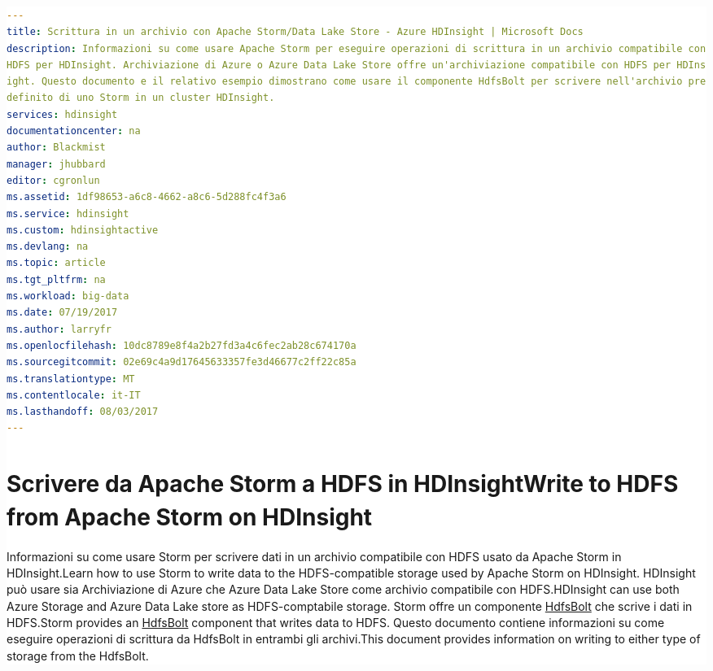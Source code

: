 ```yaml
---
title: Scrittura in un archivio con Apache Storm/Data Lake Store - Azure HDInsight | Microsoft Docs
description: Informazioni su come usare Apache Storm per eseguire operazioni di scrittura in un archivio compatibile con HDFS per HDInsight. Archiviazione di Azure o Azure Data Lake Store offre un'archiviazione compatibile con HDFS per HDInsight. Questo documento e il relativo esempio dimostrano come usare il componente HdfsBolt per scrivere nell'archivio predefinito di uno Storm in un cluster HDInsight.
services: hdinsight
documentationcenter: na
author: Blackmist
manager: jhubbard
editor: cgronlun
ms.assetid: 1df98653-a6c8-4662-a8c6-5d288fc4f3a6
ms.service: hdinsight
ms.custom: hdinsightactive
ms.devlang: na
ms.topic: article
ms.tgt_pltfrm: na
ms.workload: big-data
ms.date: 07/19/2017
ms.author: larryfr
ms.openlocfilehash: 10dc8789e8f4a2b27fd3a4c6fec2ab28c674170a
ms.sourcegitcommit: 02e69c4a9d17645633357fe3d46677c2ff22c85a
ms.translationtype: MT
ms.contentlocale: it-IT
ms.lasthandoff: 08/03/2017
---
```

# <a name="write-to-hdfs-from-apache-storm-on-hdinsight"></a><span data-ttu-id="060ae-105">Scrivere da Apache Storm a HDFS in HDInsight</span><span class="sxs-lookup"><span data-stu-id="060ae-105">Write to HDFS from Apache Storm on HDInsight</span></span>

<span data-ttu-id="060ae-106">Informazioni su come usare Storm per scrivere dati in un archivio compatibile con HDFS usato da Apache Storm in HDInsight.</span><span class="sxs-lookup"><span data-stu-id="060ae-106">Learn how to use Storm to write data to the HDFS-compatible storage used by Apache Storm on HDInsight.</span></span> <span data-ttu-id="060ae-107">HDInsight può usare sia Archiviazione di Azure che Azure Data Lake Store come archivio compatibile con HDFS.</span><span class="sxs-lookup"><span data-stu-id="060ae-107">HDInsight can use both Azure Storage and Azure Data Lake store as HDFS-comptabile storage.</span></span> <span data-ttu-id="060ae-108">Storm offre un componente [HdfsBolt](http://storm.apache.org/releases/1.1.0/javadocs/org/apache/storm/hdfs/bolt/HdfsBolt.html) che scrive i dati in HDFS.</span><span class="sxs-lookup"><span data-stu-id="060ae-108">Storm provides an [HdfsBolt](http://storm.apache.org/releases/1.1.0/javadocs/org/apache/storm/hdfs/bolt/HdfsBolt.html) component that writes data to HDFS.</span></span> <span data-ttu-id="060ae-109">Questo documento contiene informazioni su come eseguire operazioni di scrittura da HdfsBolt in entrambi gli archivi.</span><span class="sxs-lookup"><span data-stu-id="060ae-109">This document provides information on writing to either type of storage from the HdfsBolt.</span></span> 
